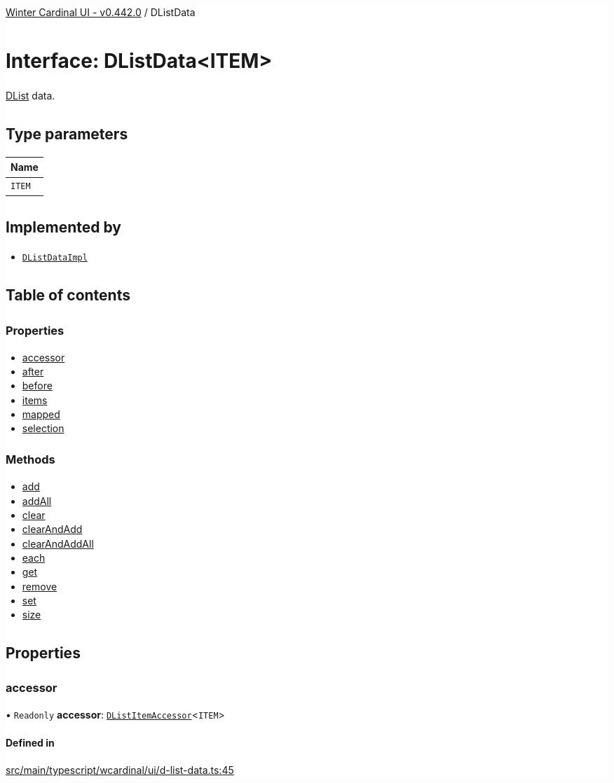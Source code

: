 [Winter Cardinal UI - v0.442.0](../index.md) / DListData

# Interface: DListData\<ITEM\>

[DList](../classes/DList.md) data.

## Type parameters

| Name |
| :------ |
| `ITEM` |

## Implemented by

- [`DListDataImpl`](../classes/DListDataImpl.md)

## Table of contents

### Properties

- [accessor](DListData.md#accessor)
- [after](DListData.md#after)
- [before](DListData.md#before)
- [items](DListData.md#items)
- [mapped](DListData.md#mapped)
- [selection](DListData.md#selection)

### Methods

- [add](DListData.md#add)
- [addAll](DListData.md#addall)
- [clear](DListData.md#clear)
- [clearAndAdd](DListData.md#clearandadd)
- [clearAndAddAll](DListData.md#clearandaddall)
- [each](DListData.md#each)
- [get](DListData.md#get)
- [remove](DListData.md#remove)
- [set](DListData.md#set)
- [size](DListData.md#size)

## Properties

### accessor

• `Readonly` **accessor**: [`DListItemAccessor`](DListItemAccessor.md)\<`ITEM`\>

#### Defined in

[src/main/typescript/wcardinal/ui/d-list-data.ts:45](https://github.com/winter-cardinal/winter-cardinal-ui/blob/v0.442.0/src/main/typescript/wcardinal/ui/d-list-data.ts#L45)
